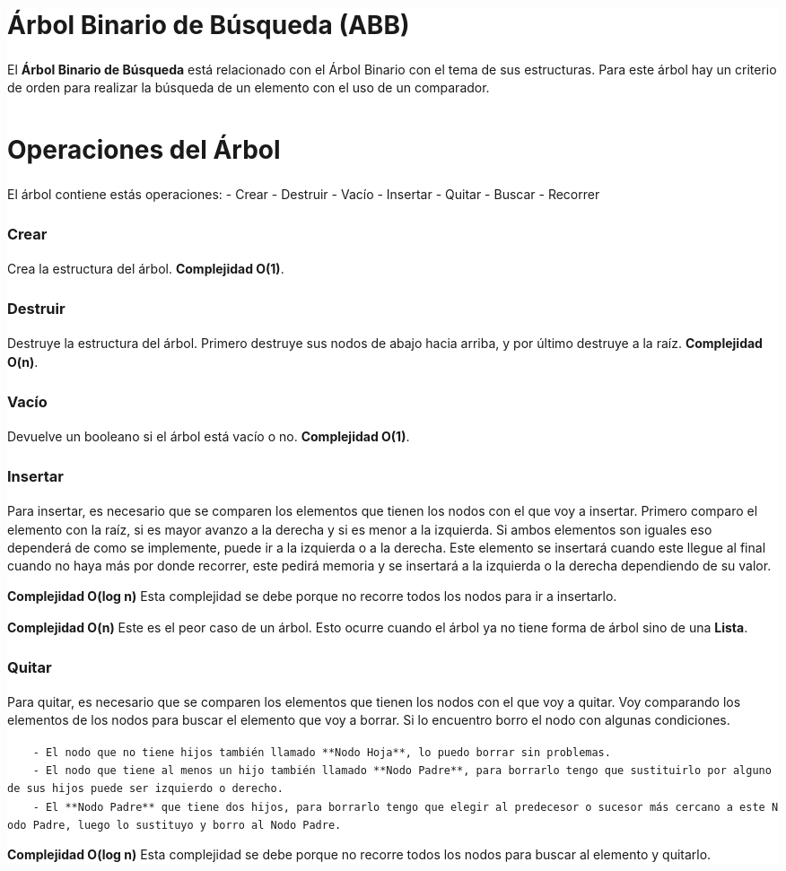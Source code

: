 
# Árbol Binario de Búsqueda (ABB)

El **Árbol Binario de Búsqueda** está relacionado con el Árbol Binario con el tema de sus estructuras.
Para este árbol hay un criterio de orden para realizar la búsqueda de un elemento con el uso de un comparador.

# Operaciones del Árbol

El árbol contiene estás operaciones:
	- Crear
	- Destruir
	- Vacío
	- Insertar
	- Quitar
	- Buscar
	- Recorrer
	
### Crear
Crea la estructura del árbol. **Complejidad O(1)**.

### Destruir
Destruye la estructura del árbol. Primero destruye sus nodos de abajo hacia arriba, y por último destruye a la raíz. **Complejidad O(n)**.

### Vacío
Devuelve un booleano si el árbol está vacío o no. **Complejidad O(1)**.

### Insertar
Para insertar, es necesario que se comparen los elementos que tienen los nodos con el que voy a insertar.
Primero comparo el elemento con la raíz, si es mayor avanzo a la derecha y si es menor a la izquierda.
Si ambos elementos son iguales eso dependerá de como se implemente, puede ir a la izquierda o a la derecha.
Este elemento se insertará cuando este llegue al final cuando no haya más por donde recorrer, este pedirá memoria y se insertará a la izquierda o la derecha dependiendo de su valor.

**Complejidad O(log n)** Esta complejidad se debe porque no recorre todos los nodos para ir a insertarlo.

**Complejidad O(n)** Este es el peor caso de un árbol. Esto ocurre cuando el árbol ya no tiene forma de árbol sino de una **Lista**.

### Quitar
Para quitar, es necesario que se comparen los elementos que tienen los nodos con el que voy a quitar.
Voy comparando los elementos de los nodos para buscar el elemento que voy a borrar.
Si lo encuentro borro el nodo con algunas condiciones.
```
	- El nodo que no tiene hijos también llamado **Nodo Hoja**, lo puedo borrar sin problemas.
	- El nodo que tiene al menos un hijo también llamado **Nodo Padre**, para borrarlo tengo que sustituirlo por alguno de sus hijos puede ser izquierdo o derecho.
	- El **Nodo Padre** que tiene dos hijos, para borrarlo tengo que elegir al predecesor o sucesor más cercano a este Nodo Padre, luego lo sustituyo y borro al Nodo Padre.
```	
**Complejidad O(log n)** Esta complejidad se debe porque no recorre todos los nodos para buscar al elemento y quitarlo.

